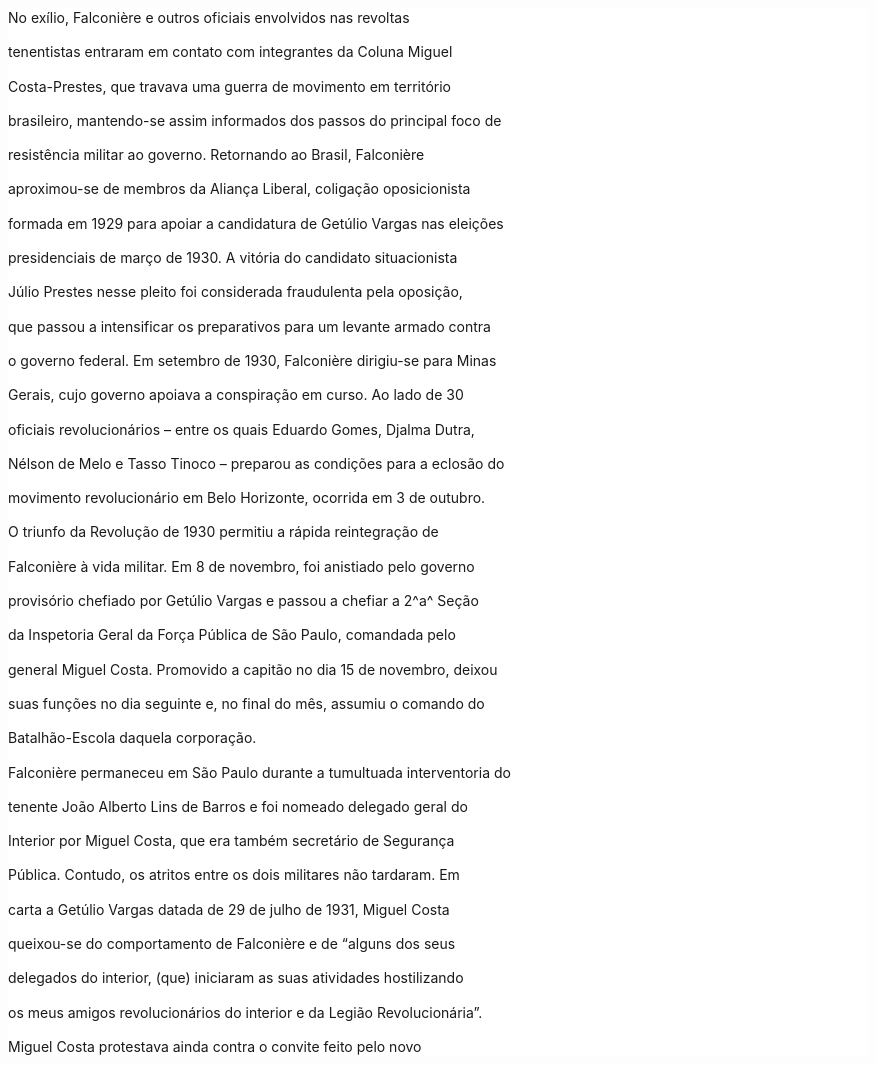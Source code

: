 

No exílio, Falconière e outros oficiais envolvidos nas revoltas

tenentistas entraram em contato com integrantes da Coluna Miguel

Costa-Prestes, que travava uma guerra de movimento em território

brasileiro, mantendo-se assim informados dos passos do principal foco de

resistência militar ao governo. Retornando ao Brasil, Falconière

aproximou-se de membros da Aliança Liberal, coligação oposicionista

formada em 1929 para apoiar a candidatura de Getúlio Vargas nas eleições

presidenciais de março de 1930. A vitória do candidato situacionista

Júlio Prestes nesse pleito foi considerada fraudulenta pela oposição,

que passou a intensificar os preparativos para um levante armado contra

o governo federal. Em setembro de 1930, Falconière dirigiu-se para Minas

Gerais, cujo governo apoiava a conspiração em curso. Ao lado de 30

oficiais revolucionários – entre os quais Eduardo Gomes, Djalma Dutra,

Nélson de Melo e Tasso Tinoco – preparou as condições para a eclosão do

movimento revolucionário em Belo Horizonte, ocorrida em 3 de outubro.



O triunfo da Revolução de 1930 permitiu a rápida reintegração de

Falconière à vida militar. Em 8 de novembro, foi anistiado pelo governo

provisório chefiado por Getúlio Vargas e passou a chefiar a 2^a^ Seção

da Inspetoria Geral da Força Pública de São Paulo, comandada pelo

general Miguel Costa. Promovido a capitão no dia 15 de novembro, deixou

suas funções no dia seguinte e, no final do mês, assumiu o comando do

Batalhão-Escola daquela corporação.



Falconière permaneceu em São Paulo durante a tumultuada interventoria do

tenente João Alberto Lins de Barros e foi nomeado delegado geral do

Interior por Miguel Costa, que era também secretário de Segurança

Pública. Contudo, os atritos entre os dois militares não tardaram. Em

carta a Getúlio Vargas datada de 29 de julho de 1931, Miguel Costa

queixou-se do comportamento de Falconière e de “alguns dos seus

delegados do interior, (que) iniciaram as suas atividades hostilizando

os meus amigos revolucionários do interior e da Legião Revolucionária”.

Miguel Costa protestava ainda contra o convite feito pelo novo
